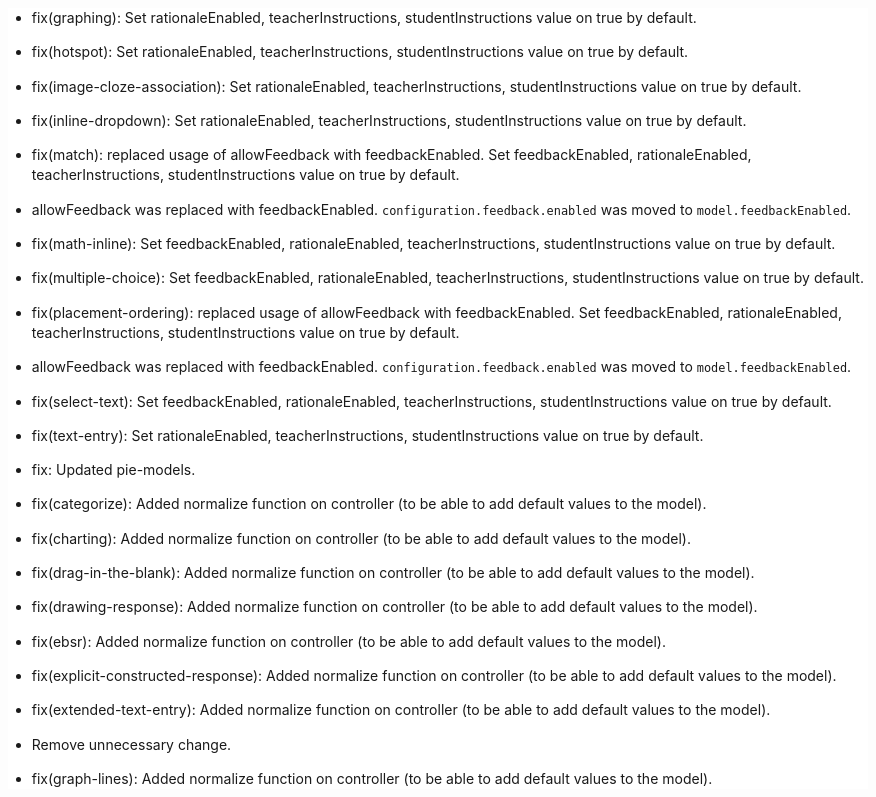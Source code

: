 * fix(graphing): Set rationaleEnabled, teacherInstructions, studentInstructions value on true by default.

* fix(hotspot): Set rationaleEnabled, teacherInstructions, studentInstructions value on true by default.

* fix(image-cloze-association): Set rationaleEnabled, teacherInstructions, studentInstructions value on true by default.

* fix(inline-dropdown): Set rationaleEnabled, teacherInstructions, studentInstructions value on true by default.

* fix(match): replaced usage of allowFeedback with feedbackEnabled.  Set feedbackEnabled, rationaleEnabled, teacherInstructions, studentInstructions value on true by default.
* allowFeedback was replaced with feedbackEnabled. `configuration.feedback.enabled` was moved to `model.feedbackEnabled`.

* fix(math-inline): Set feedbackEnabled, rationaleEnabled, teacherInstructions, studentInstructions value on true by default.

* fix(multiple-choice): Set feedbackEnabled, rationaleEnabled, teacherInstructions, studentInstructions value on true by default.

* fix(placement-ordering): replaced usage of allowFeedback with feedbackEnabled.  Set feedbackEnabled, rationaleEnabled, teacherInstructions, studentInstructions value on true by default.
* allowFeedback was replaced with feedbackEnabled. `configuration.feedback.enabled` was moved to `model.feedbackEnabled`.

* fix(select-text): Set feedbackEnabled, rationaleEnabled, teacherInstructions, studentInstructions value on true by default.

* fix(text-entry): Set rationaleEnabled, teacherInstructions, studentInstructions value on true by default.

* fix: Updated pie-models.

* fix(categorize): Added normalize function on controller (to be able to add default values to the model).

* fix(charting): Added normalize function on controller (to be able to add default values to the model).

* fix(drag-in-the-blank): Added normalize function on controller (to be able to add default values to the model).

* fix(drawing-response): Added normalize function on controller (to be able to add default values to the model).

* fix(ebsr): Added normalize function on controller (to be able to add default values to the model).

* fix(explicit-constructed-response): Added normalize function on controller (to be able to add default values to the model).

* fix(extended-text-entry): Added normalize function on controller (to be able to add default values to the model).

* Remove unnecessary change.

* fix(graph-lines): Added normalize function on controller (to be able to add default values to the model).
